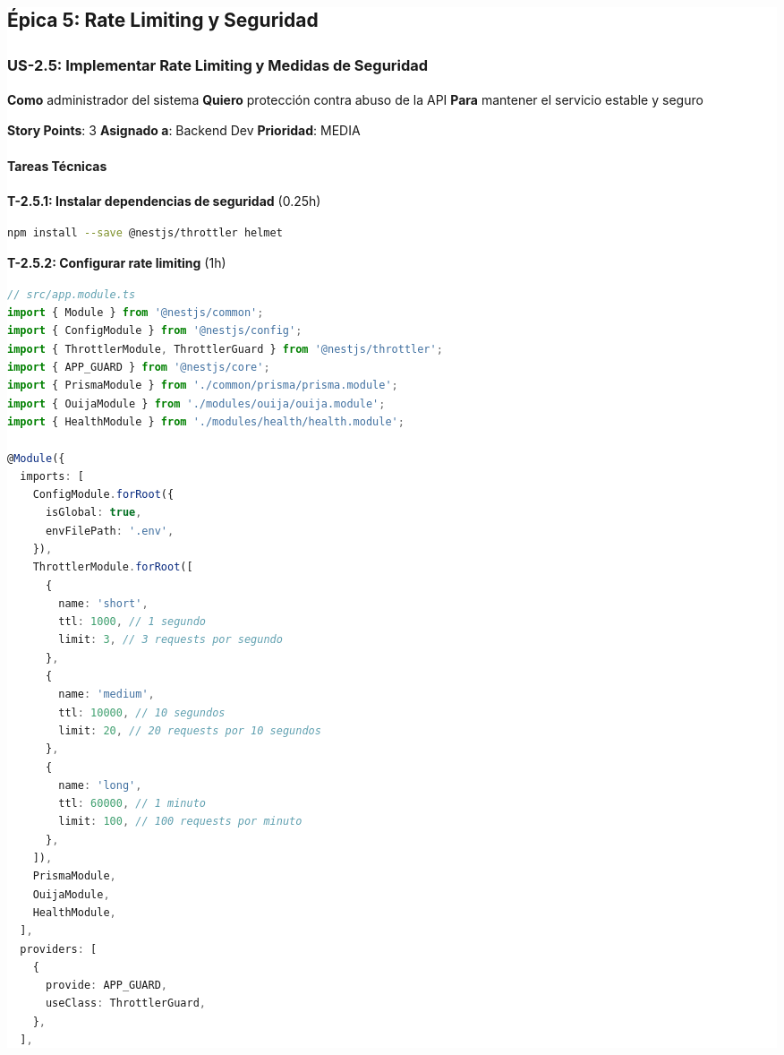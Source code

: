 
## Épica 5: Rate Limiting y Seguridad

### US-2.5: Implementar Rate Limiting y Medidas de Seguridad
**Como** administrador del sistema
**Quiero** protección contra abuso de la API
**Para** mantener el servicio estable y seguro

**Story Points**: 3
**Asignado a**: Backend Dev
**Prioridad**: MEDIA

#### Tareas Técnicas

**T-2.5.1: Instalar dependencias de seguridad** (0.25h)

```bash
npm install --save @nestjs/throttler helmet
```

**T-2.5.2: Configurar rate limiting** (1h)

```typescript
// src/app.module.ts
import { Module } from '@nestjs/common';
import { ConfigModule } from '@nestjs/config';
import { ThrottlerModule, ThrottlerGuard } from '@nestjs/throttler';
import { APP_GUARD } from '@nestjs/core';
import { PrismaModule } from './common/prisma/prisma.module';
import { OuijaModule } from './modules/ouija/ouija.module';
import { HealthModule } from './modules/health/health.module';

@Module({
  imports: [
    ConfigModule.forRoot({
      isGlobal: true,
      envFilePath: '.env',
    }),
    ThrottlerModule.forRoot([
      {
        name: 'short',
        ttl: 1000, // 1 segundo
        limit: 3, // 3 requests por segundo
      },
      {
        name: 'medium',
        ttl: 10000, // 10 segundos
        limit: 20, // 20 requests por 10 segundos
      },
      {
        name: 'long',
        ttl: 60000, // 1 minuto
        limit: 100, // 100 requests por minuto
      },
    ]),
    PrismaModule,
    OuijaModule,
    HealthModule,
  ],
  providers: [
    {
      provide: APP_GUARD,
      useClass: ThrottlerGuard,
    },
  ],
```